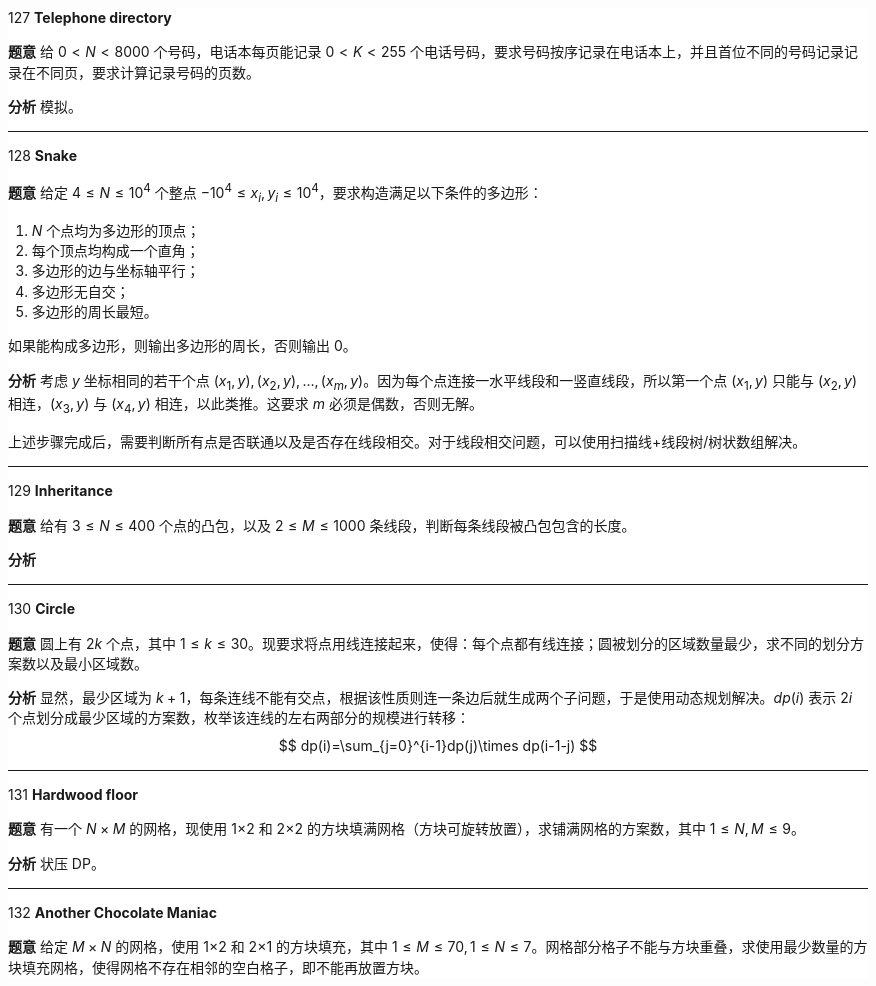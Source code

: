 
127 **Telephone directory**

**题意**  给 $0\lt N\lt 8000$ 个号码，电话本每页能记录 $0\lt K \lt 255$ 个电话号码，要求号码按序记录在电话本上，并且首位不同的号码记录记录在不同页，要求计算记录号码的页数。

**分析**  模拟。

---

128 **Snake**

**题意**  给定 $4\le N\le 10^4$ 个整点 $-10^4\le x_i,y_i\le 10^4$，要求构造满足以下条件的多边形：

1. $N$ 个点均为多边形的顶点；
2. 每个顶点均构成一个直角；
3. 多边形的边与坐标轴平行；
4. 多边形无自交；
5. 多边形的周长最短。

如果能构成多边形，则输出多边形的周长，否则输出 0。

**分析**  考虑 $y$ 坐标相同的若干个点 $(x_1, y), (x_2, y),\dots, (x_m, y)$。因为每个点连接一水平线段和一竖直线段，所以第一个点 $(x_1, y)$ 只能与 $(x_2, y)$ 相连，$(x_3, y)$ 与 $(x_4, y)$ 相连，以此类推。这要求 $m$ 必须是偶数，否则无解。

上述步骤完成后，需要判断所有点是否联通以及是否存在线段相交。对于线段相交问题，可以使用扫描线+线段树/树状数组解决。

---

129 **Inheritance**

**题意**  给有 $3\le N \le 400$ 个点的凸包，以及 $2\le M\le 1000$ 条线段，判断每条线段被凸包包含的长度。

**分析**  

---

130 **Circle**

**题意**  圆上有 $2k$ 个点，其中 $1\le k \le 30$。现要求将点用线连接起来，使得：每个点都有线连接；圆被划分的区域数量最少，求不同的划分方案数以及最小区域数。

**分析**  显然，最少区域为 $k+1$，每条连线不能有交点，根据该性质则连一条边后就生成两个子问题，于是使用动态规划解决。$dp(i)$ 表示 $2i$ 个点划分成最少区域的方案数，枚举该连线的左右两部分的规模进行转移：
$$
dp(i)=\sum_{j=0}^{i-1}dp(j)\times dp(i-1-j)
$$

---

131 **Hardwood floor**

**题意**  有一个 $N\times M$ 的网格，现使用 1×2 和 2×2 的方块填满网格（方块可旋转放置），求铺满网格的方案数，其中 $1\le N,M\le 9$。

**分析**  状压 DP。

---

132 **Another Chocolate Maniac**

**题意**  给定 $M\times N$  的网格，使用 1×2 和 2×1 的方块填充，其中 $1\le M\le 70, 1\le N\le 7$。网格部分格子不能与方块重叠，求使用最少数量的方块填充网格，使得网格不存在相邻的空白格子，即不能再放置方块。

